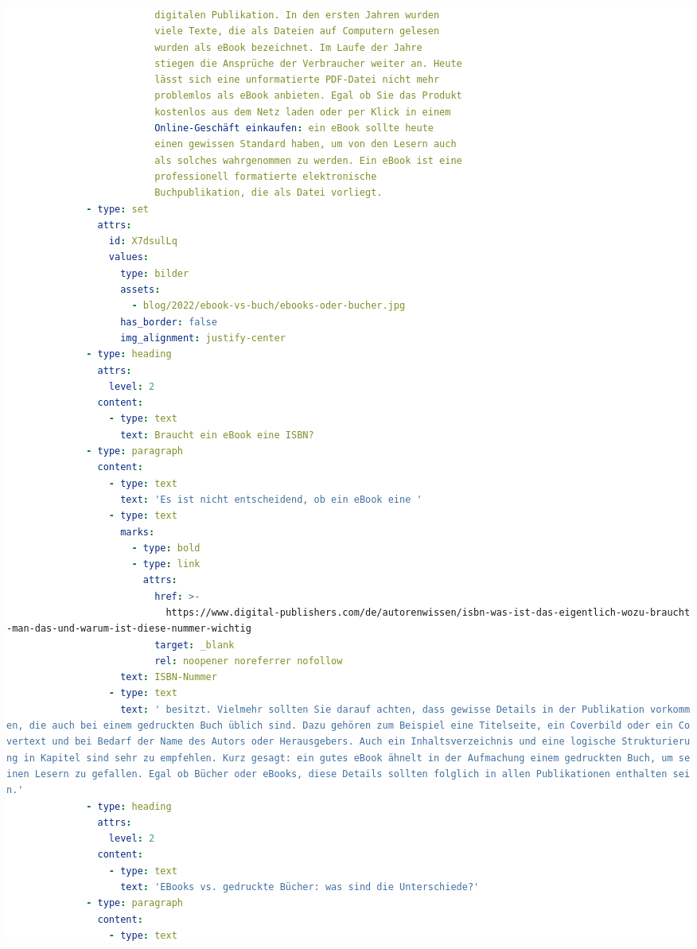 ```yaml
                          digitalen Publikation. In den ersten Jahren wurden
                          viele Texte, die als Dateien auf Computern gelesen
                          wurden als eBook bezeichnet. Im Laufe der Jahre
                          stiegen die Ansprüche der Verbraucher weiter an. Heute
                          lässt sich eine unformatierte PDF-Datei nicht mehr
                          problemlos als eBook anbieten. Egal ob Sie das Produkt
                          kostenlos aus dem Netz laden oder per Klick in einem
                          Online-Geschäft einkaufen: ein eBook sollte heute
                          einen gewissen Standard haben, um von den Lesern auch
                          als solches wahrgenommen zu werden. Ein eBook ist eine
                          professionell formatierte elektronische
                          Buchpublikation, die als Datei vorliegt.
              - type: set
                attrs:
                  id: X7dsulLq
                  values:
                    type: bilder
                    assets:
                      - blog/2022/ebook-vs-buch/ebooks-oder-bucher.jpg
                    has_border: false
                    img_alignment: justify-center
              - type: heading
                attrs:
                  level: 2
                content:
                  - type: text
                    text: Braucht ein eBook eine ISBN?
              - type: paragraph
                content:
                  - type: text
                    text: 'Es ist nicht entscheidend, ob ein eBook eine '
                  - type: text
                    marks:
                      - type: bold
                      - type: link
                        attrs:
                          href: >-
                            https://www.digital-publishers.com/de/autorenwissen/isbn-was-ist-das-eigentlich-wozu-braucht-man-das-und-warum-ist-diese-nummer-wichtig
                          target: _blank
                          rel: noopener noreferrer nofollow
                    text: ISBN-Nummer
                  - type: text
                    text: ' besitzt. Vielmehr sollten Sie darauf achten, dass gewisse Details in der Publikation vorkommen, die auch bei einem gedruckten Buch üblich sind. Dazu gehören zum Beispiel eine Titelseite, ein Coverbild oder ein Covertext und bei Bedarf der Name des Autors oder Herausgebers. Auch ein Inhaltsverzeichnis und eine logische Strukturierung in Kapitel sind sehr zu empfehlen. Kurz gesagt: ein gutes eBook ähnelt in der Aufmachung einem gedruckten Buch, um seinen Lesern zu gefallen. Egal ob Bücher oder eBooks, diese Details sollten folglich in allen Publikationen enthalten sein.'
              - type: heading
                attrs:
                  level: 2
                content:
                  - type: text
                    text: 'EBooks vs. gedruckte Bücher: was sind die Unterschiede?'
              - type: paragraph
                content:
                  - type: text
```
